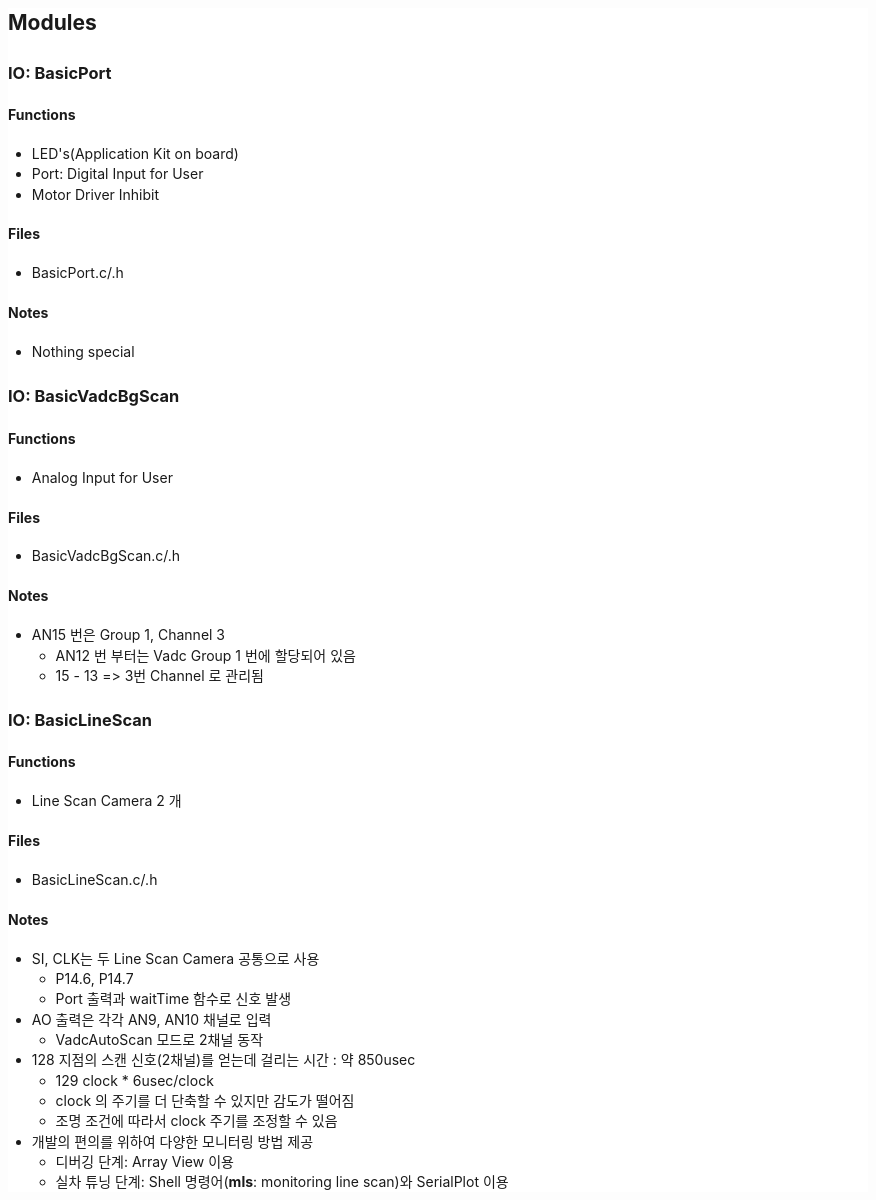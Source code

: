 

## Modules



### IO: BasicPort

#### Functions

* LED's(Application Kit on board)
* Port: Digital Input for User
* Motor Driver Inhibit

#### Files

* BasicPort.c/.h

#### Notes

* Nothing special



### IO: BasicVadcBgScan

#### Functions

* Analog Input for User

#### Files

* BasicVadcBgScan.c/.h

#### Notes

* AN15 번은 Group 1, Channel 3
    * AN12 번 부터는 Vadc Group 1 번에 할당되어 있음
    * 15 - 13 => 3번 Channel 로 관리됨

###

### IO: BasicLineScan

#### Functions

* Line Scan Camera 2 개

#### Files

* BasicLineScan.c/.h

#### Notes

* SI, CLK는 두 Line Scan Camera 공통으로 사용
    * P14.6, P14.7
    * Port 출력과 waitTime 함수로 신호 발생
* AO 출력은 각각 AN9, AN10 채널로 입력
    * VadcAutoScan 모드로 2채널 동작
* 128 지점의 스캔 신호(2채널)를 얻는데 걸리는 시간 : 약 850usec
    * 129 clock * 6usec/clock
    * clock 의 주기를 더 단축할 수 있지만 감도가 떨어짐
    * 조명 조건에 따라서 clock 주기를 조정할 수 있음
* 개발의 편의를 위하여 다양한 모니터링 방법 제공
    * 디버깅 단계: Array View 이용
    * 실차 튜닝 단계: Shell 명령어(**mls**: monitoring line scan)와 SerialPlot 이용
